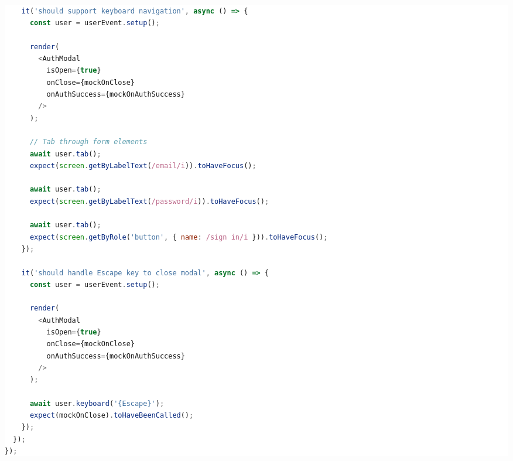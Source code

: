 ```javascript
    it('should support keyboard navigation', async () => {
      const user = userEvent.setup();
      
      render(
        <AuthModal 
          isOpen={true} 
          onClose={mockOnClose} 
          onAuthSuccess={mockOnAuthSuccess} 
        />
      );

      // Tab through form elements
      await user.tab();
      expect(screen.getByLabelText(/email/i)).toHaveFocus();
      
      await user.tab();
      expect(screen.getByLabelText(/password/i)).toHaveFocus();
      
      await user.tab();
      expect(screen.getByRole('button', { name: /sign in/i })).toHaveFocus();
    });

    it('should handle Escape key to close modal', async () => {
      const user = userEvent.setup();
      
      render(
        <AuthModal 
          isOpen={true} 
          onClose={mockOnClose} 
          onAuthSuccess={mockOnAuthSuccess} 
        />
      );

      await user.keyboard('{Escape}');
      expect(mockOnClose).toHaveBeenCalled();
    });
  });
});
```